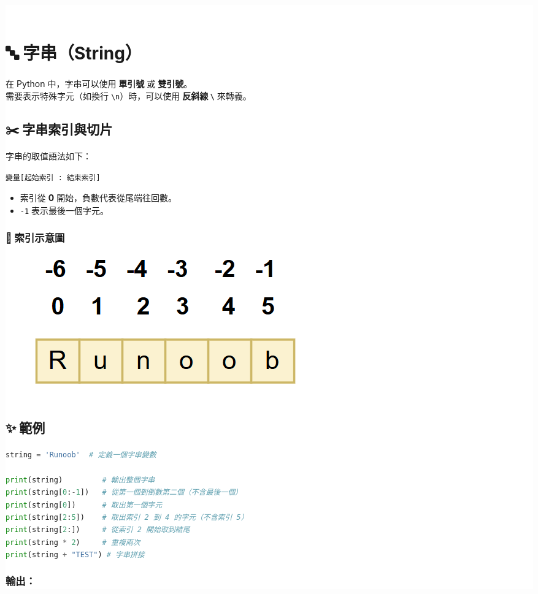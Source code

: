 <br>

# 🔤 字串（String）

在 Python 中，字串可以使用 **單引號** 或 **雙引號**。  
需要表示特殊字元（如換行 `\n`）時，可以使用 **反斜線 `\`** 來轉義。



## ✂️ 字串索引與切片

字串的取值語法如下：

~~~
變量[起始索引 : 結束索引]
~~~

- 索引從 **0** 開始，負數代表從尾端往回數。
- `-1` 表示最後一個字元。



### 🧭 索引示意圖

![alt text](./image_data/image-2.png)



## ✨ 範例

~~~python
string = 'Runoob'  # 定義一個字串變數

print(string)         # 輸出整個字串
print(string[0:-1])   # 從第一個到倒數第二個（不含最後一個）
print(string[0])      # 取出第一個字元
print(string[2:5])    # 取出索引 2 到 4 的字元（不含索引 5）
print(string[2:])     # 從索引 2 開始取到結尾
print(string * 2)     # 重複兩次
print(string + "TEST") # 字串拼接
~~~

### **輸出：**
